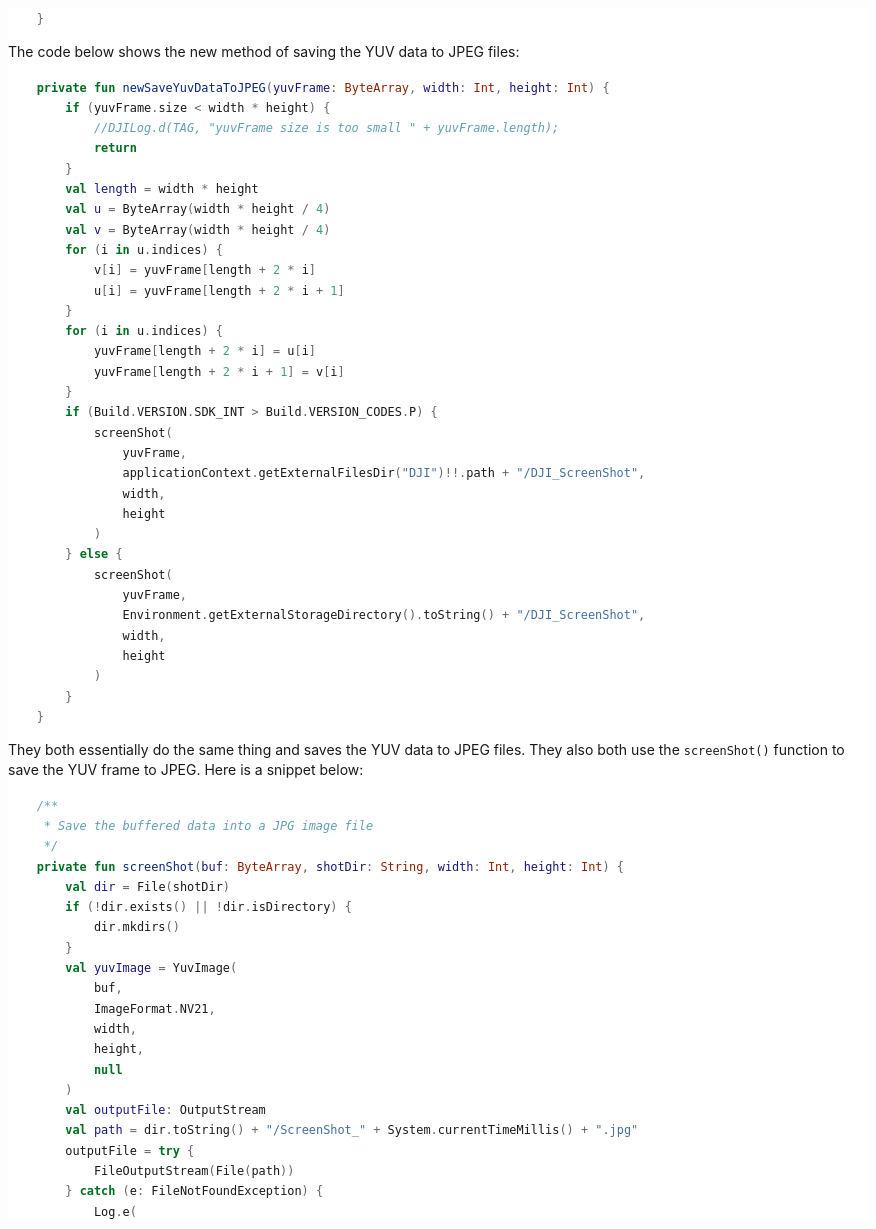 ```kotlin
    }
```

The code below shows the new method of saving the YUV data to JPEG files:

```kotlin
    private fun newSaveYuvDataToJPEG(yuvFrame: ByteArray, width: Int, height: Int) {
        if (yuvFrame.size < width * height) {
            //DJILog.d(TAG, "yuvFrame size is too small " + yuvFrame.length);
            return
        }
        val length = width * height
        val u = ByteArray(width * height / 4)
        val v = ByteArray(width * height / 4)
        for (i in u.indices) {
            v[i] = yuvFrame[length + 2 * i]
            u[i] = yuvFrame[length + 2 * i + 1]
        }
        for (i in u.indices) {
            yuvFrame[length + 2 * i] = u[i]
            yuvFrame[length + 2 * i + 1] = v[i]
        }
        if (Build.VERSION.SDK_INT > Build.VERSION_CODES.P) {
            screenShot(
                yuvFrame,
                applicationContext.getExternalFilesDir("DJI")!!.path + "/DJI_ScreenShot",
                width,
                height
            )
        } else {
            screenShot(
                yuvFrame,
                Environment.getExternalStorageDirectory().toString() + "/DJI_ScreenShot",
                width,
                height
            )
        }
    }
```

They both essentially do the same thing and saves the YUV data to JPEG files. They also both use the `screenShot()` function to save the YUV frame to JPEG. Here is a snippet below:

```kotlin
    /**
     * Save the buffered data into a JPG image file
     */
    private fun screenShot(buf: ByteArray, shotDir: String, width: Int, height: Int) {
        val dir = File(shotDir)
        if (!dir.exists() || !dir.isDirectory) {
            dir.mkdirs()
        }
        val yuvImage = YuvImage(
            buf,
            ImageFormat.NV21,
            width,
            height,
            null
        )
        val outputFile: OutputStream
        val path = dir.toString() + "/ScreenShot_" + System.currentTimeMillis() + ".jpg"
        outputFile = try {
            FileOutputStream(File(path))
        } catch (e: FileNotFoundException) {
            Log.e(
```